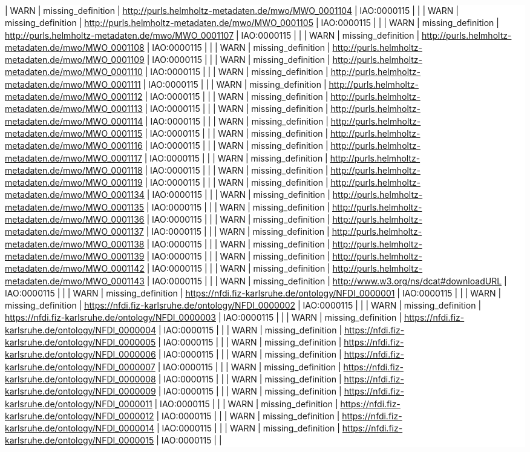 | WARN | missing_definition | http://purls.helmholtz-metadaten.de/mwo/MWO_0001104 | IAO:0000115 |  |
| WARN | missing_definition | http://purls.helmholtz-metadaten.de/mwo/MWO_0001105 | IAO:0000115 |  |
| WARN | missing_definition | http://purls.helmholtz-metadaten.de/mwo/MWO_0001107 | IAO:0000115 |  |
| WARN | missing_definition | http://purls.helmholtz-metadaten.de/mwo/MWO_0001108 | IAO:0000115 |  |
| WARN | missing_definition | http://purls.helmholtz-metadaten.de/mwo/MWO_0001109 | IAO:0000115 |  |
| WARN | missing_definition | http://purls.helmholtz-metadaten.de/mwo/MWO_0001110 | IAO:0000115 |  |
| WARN | missing_definition | http://purls.helmholtz-metadaten.de/mwo/MWO_0001111 | IAO:0000115 |  |
| WARN | missing_definition | http://purls.helmholtz-metadaten.de/mwo/MWO_0001112 | IAO:0000115 |  |
| WARN | missing_definition | http://purls.helmholtz-metadaten.de/mwo/MWO_0001113 | IAO:0000115 |  |
| WARN | missing_definition | http://purls.helmholtz-metadaten.de/mwo/MWO_0001114 | IAO:0000115 |  |
| WARN | missing_definition | http://purls.helmholtz-metadaten.de/mwo/MWO_0001115 | IAO:0000115 |  |
| WARN | missing_definition | http://purls.helmholtz-metadaten.de/mwo/MWO_0001116 | IAO:0000115 |  |
| WARN | missing_definition | http://purls.helmholtz-metadaten.de/mwo/MWO_0001117 | IAO:0000115 |  |
| WARN | missing_definition | http://purls.helmholtz-metadaten.de/mwo/MWO_0001118 | IAO:0000115 |  |
| WARN | missing_definition | http://purls.helmholtz-metadaten.de/mwo/MWO_0001119 | IAO:0000115 |  |
| WARN | missing_definition | http://purls.helmholtz-metadaten.de/mwo/MWO_0001134 | IAO:0000115 |  |
| WARN | missing_definition | http://purls.helmholtz-metadaten.de/mwo/MWO_0001135 | IAO:0000115 |  |
| WARN | missing_definition | http://purls.helmholtz-metadaten.de/mwo/MWO_0001136 | IAO:0000115 |  |
| WARN | missing_definition | http://purls.helmholtz-metadaten.de/mwo/MWO_0001137 | IAO:0000115 |  |
| WARN | missing_definition | http://purls.helmholtz-metadaten.de/mwo/MWO_0001138 | IAO:0000115 |  |
| WARN | missing_definition | http://purls.helmholtz-metadaten.de/mwo/MWO_0001139 | IAO:0000115 |  |
| WARN | missing_definition | http://purls.helmholtz-metadaten.de/mwo/MWO_0001142 | IAO:0000115 |  |
| WARN | missing_definition | http://purls.helmholtz-metadaten.de/mwo/MWO_0001143 | IAO:0000115 |  |
| WARN | missing_definition | http://www.w3.org/ns/dcat#downloadURL | IAO:0000115 |  |
| WARN | missing_definition | https://nfdi.fiz-karlsruhe.de/ontology/NFDI_0000001 | IAO:0000115 |  |
| WARN | missing_definition | https://nfdi.fiz-karlsruhe.de/ontology/NFDI_0000002 | IAO:0000115 |  |
| WARN | missing_definition | https://nfdi.fiz-karlsruhe.de/ontology/NFDI_0000003 | IAO:0000115 |  |
| WARN | missing_definition | https://nfdi.fiz-karlsruhe.de/ontology/NFDI_0000004 | IAO:0000115 |  |
| WARN | missing_definition | https://nfdi.fiz-karlsruhe.de/ontology/NFDI_0000005 | IAO:0000115 |  |
| WARN | missing_definition | https://nfdi.fiz-karlsruhe.de/ontology/NFDI_0000006 | IAO:0000115 |  |
| WARN | missing_definition | https://nfdi.fiz-karlsruhe.de/ontology/NFDI_0000007 | IAO:0000115 |  |
| WARN | missing_definition | https://nfdi.fiz-karlsruhe.de/ontology/NFDI_0000008 | IAO:0000115 |  |
| WARN | missing_definition | https://nfdi.fiz-karlsruhe.de/ontology/NFDI_0000009 | IAO:0000115 |  |
| WARN | missing_definition | https://nfdi.fiz-karlsruhe.de/ontology/NFDI_0000011 | IAO:0000115 |  |
| WARN | missing_definition | https://nfdi.fiz-karlsruhe.de/ontology/NFDI_0000012 | IAO:0000115 |  |
| WARN | missing_definition | https://nfdi.fiz-karlsruhe.de/ontology/NFDI_0000014 | IAO:0000115 |  |
| WARN | missing_definition | https://nfdi.fiz-karlsruhe.de/ontology/NFDI_0000015 | IAO:0000115 |  |